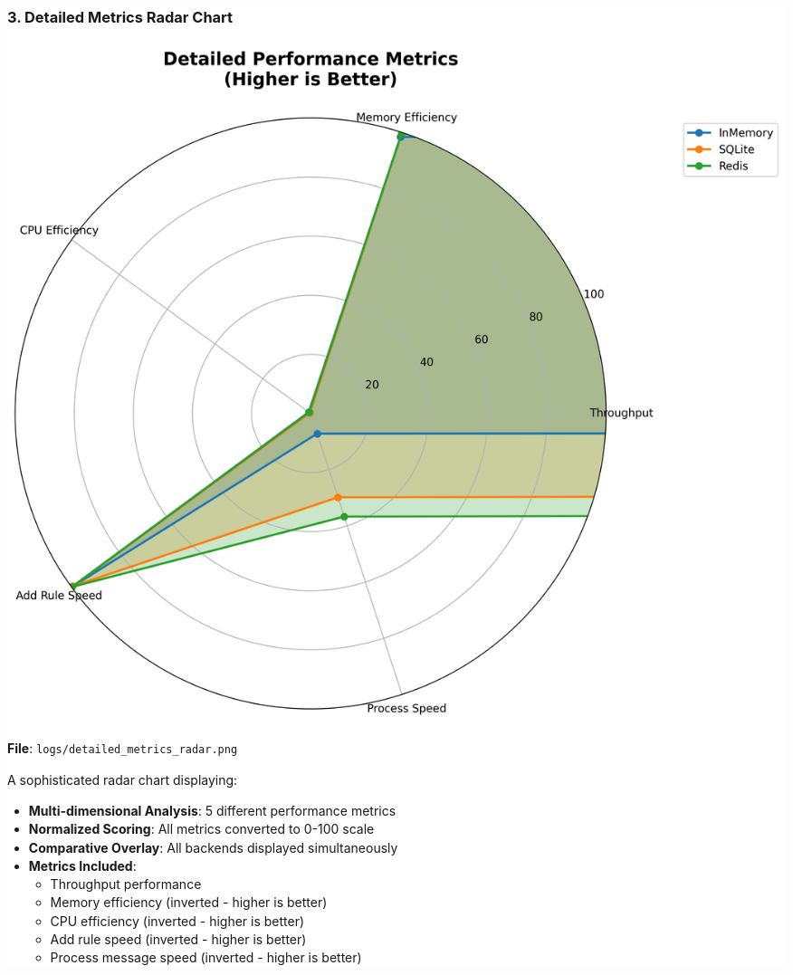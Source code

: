 ### 3. Detailed Metrics Radar Chart
![Detailed Metrics Radar](logs/detailed_metrics_radar.png)

**File**: `logs/detailed_metrics_radar.png`

A sophisticated radar chart displaying:
- **Multi-dimensional Analysis**: 5 different performance metrics
- **Normalized Scoring**: All metrics converted to 0-100 scale
- **Comparative Overlay**: All backends displayed simultaneously
- **Metrics Included**:
  - Throughput performance
  - Memory efficiency (inverted - higher is better)
  - CPU efficiency (inverted - higher is better) 
  - Add rule speed (inverted - higher is better)
  - Process message speed (inverted - higher is better)
